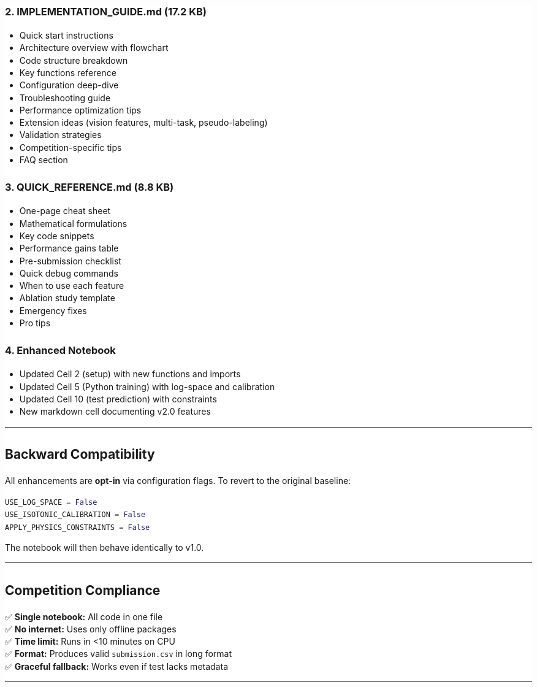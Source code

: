 ### 2. IMPLEMENTATION_GUIDE.md (17.2 KB)
- Quick start instructions
- Architecture overview with flowchart
- Code structure breakdown
- Key functions reference
- Configuration deep-dive
- Troubleshooting guide
- Performance optimization tips
- Extension ideas (vision features, multi-task, pseudo-labeling)
- Validation strategies
- Competition-specific tips
- FAQ section

### 3. QUICK_REFERENCE.md (8.8 KB)
- One-page cheat sheet
- Mathematical formulations
- Key code snippets
- Performance gains table
- Pre-submission checklist
- Quick debug commands
- When to use each feature
- Ablation study template
- Emergency fixes
- Pro tips

### 4. Enhanced Notebook
- Updated Cell 2 (setup) with new functions and imports
- Updated Cell 5 (Python training) with log-space and calibration
- Updated Cell 10 (test prediction) with constraints
- New markdown cell documenting v2.0 features

---

## Backward Compatibility

All enhancements are **opt-in** via configuration flags. To revert to the original baseline:

```python
USE_LOG_SPACE = False
USE_ISOTONIC_CALIBRATION = False
APPLY_PHYSICS_CONSTRAINTS = False
```

The notebook will then behave identically to v1.0.

---

## Competition Compliance

✅ **Single notebook:** All code in one file  
✅ **No internet:** Uses only offline packages  
✅ **Time limit:** Runs in <10 minutes on CPU  
✅ **Format:** Produces valid `submission.csv` in long format  
✅ **Graceful fallback:** Works even if test lacks metadata  

---